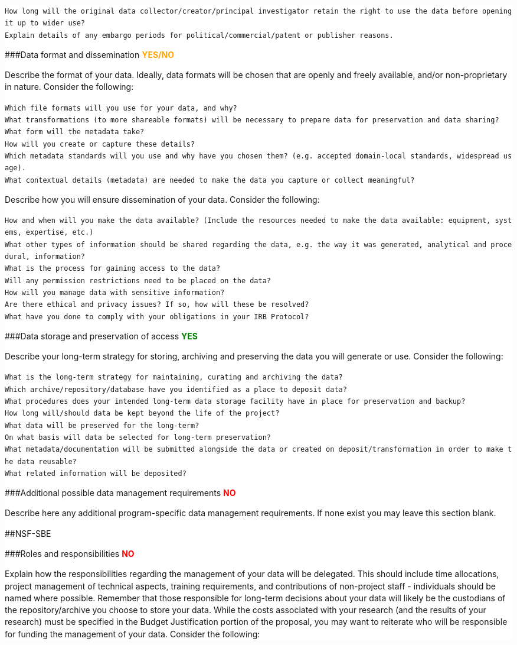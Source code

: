     How long will the original data collector/creator/principal investigator retain the right to use the data before opening it up to wider use?
    Explain details of any embargo periods for political/commercial/patent or publisher reasons.

###Data format and dissemination <span style="color:orange;">**YES/NO**</span>

 Describe the format of your data. Ideally, data formats will be chosen that are openly and freely available, and/or non-proprietary in nature. Consider the following:

    Which file formats will you use for your data, and why?
    What transformations (to more shareable formats) will be necessary to prepare data for preservation and data sharing?
    What form will the metadata take?
    How will you create or capture these details?
    Which metadata standards will you use and why have you chosen them? (e.g. accepted domain-local standards, widespread usage).
    What contextual details (metadata) are needed to make the data you capture or collect meaningful?

 Describe how you will ensure dissemination of your data. Consider the following:

    How and when will you make the data available? (Include the resources needed to make the data available: equipment, systems, expertise, etc.)
    What other types of information should be shared regarding the data, e.g. the way it was generated, analytical and procedural, information?
    What is the process for gaining access to the data?
    Will any permission restrictions need to be placed on the data?
    How will you manage data with sensitive information?
    Are there ethical and privacy issues? If so, how will these be resolved?
    What have you done to comply with your obligations in your IRB Protocol?

###Data storage and preservation of access <span style="color:green;">**YES**</span>
 
 Describe your long-term strategy for storing, archiving and preserving the data you will generate or use. Consider the following:

    What is the long-term strategy for maintaining, curating and archiving the data?
    Which archive/repository/database have you identified as a place to deposit data?
    What procedures does your intended long-term data storage facility have in place for preservation and backup?
    How long will/should data be kept beyond the life of the project?
    What data will be preserved for the long-term?
    On what basis will data be selected for long-term preservation?
    What metadata/documentation will be submitted alongside the data or created on deposit/transformation in order to make the data reusable?
    What related information will be deposited?


###Additional possible data management requirements <span style="color:red;">**NO**</span>

 Describe here any additional program-specific data management requirements. If none exist you may leave this section blank. 

##NSF-SBE

###Roles and responsibilities <span style="color:red;">**NO**</span>

 Explain how the responsibilities regarding the management of your data will be delegated. This should include time allocations, project management of technical aspects, training requirements, and contributions of non-project staff - individuals should be named where possible. Remember that those responsible for long-term decisions about your data will likely be the custodians of the repository/archive you choose to store your data. While the costs associated with your research (and the results of your research) must be specified in the Budget Justification portion of the proposal, you may want to reiterate who will be responsible for funding the management of your data. Consider the following:
